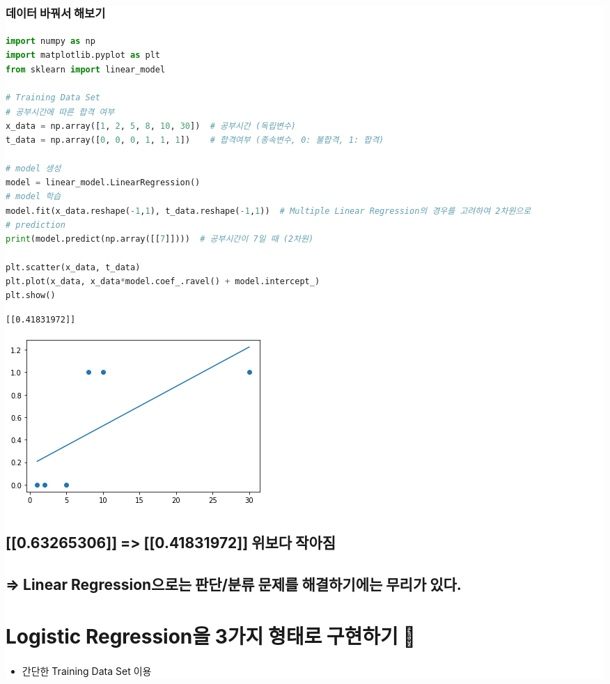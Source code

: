 ### 데이터 바꿔서 해보기 


```python
import numpy as np
import matplotlib.pyplot as plt
from sklearn import linear_model

# Training Data Set
# 공부시간에 따른 합격 여부
x_data = np.array([1, 2, 5, 8, 10, 30])  # 공부시간 (독립변수)
t_data = np.array([0, 0, 0, 1, 1, 1])    # 합격여부 (종속변수, 0: 불합격, 1: 합격)

# model 생성
model = linear_model.LinearRegression()
# model 학습
model.fit(x_data.reshape(-1,1), t_data.reshape(-1,1))  # Multiple Linear Regression의 경우를 고려하여 2차원으로
# prediction
print(model.predict(np.array([[7]])))  # 공부시간이 7일 때 (2차원)

plt.scatter(x_data, t_data)
plt.plot(x_data, x_data*model.coef_.ravel() + model.intercept_)
plt.show()
```

    [[0.41831972]]
    


    
![png](/Machine-Learning/images/0401/output_12_1.png)
    


## [[0.63265306]] => [[0.41831972]] 위보다 작아짐
## => Linear Regression으로는 판단/분류 문제를 해결하기에는 무리가 있다.

# Logistic Regression을 3가지 형태로 구현하기 🤔
- 간단한 Training Data Set 이용

